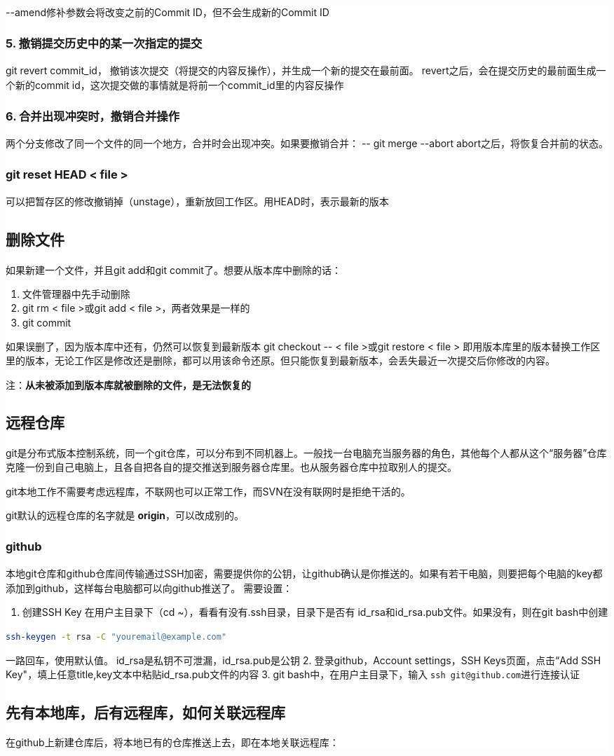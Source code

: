 --amend修补参数会将改变之前的Commit ID，但不会生成新的Commit ID

### 5. 撤销提交历史中的某一次指定的提交
git revert commit_id， 撤销该次提交（将提交的内容反操作），并生成一个新的提交在最前面。
revert之后，会在提交历史的最前面生成一个新的commit id，这次提交做的事情就是将前一个commit_id里的内容反操作

### 6. 合并出现冲突时，撤销合并操作
两个分支修改了同一个文件的同一个地方，合并时会出现冲突。如果要撤销合并：
-- git merge --abort
abort之后，将恢复合并前的状态。

### git reset HEAD < file >

可以把暂存区的修改撤销掉（unstage），重新放回工作区。用HEAD时，表示最新的版本

## 删除文件
如果新建一个文件，并且git add和git commit了。想要从版本库中删除的话：
1. 文件管理器中先手动删除
2. git rm < file >或git add < file >，两者效果是一样的
3. git commit

如果误删了，因为版本库中还有，仍然可以恢复到最新版本
git checkout -- < file >或git restore < file >
即用版本库里的版本替换工作区里的版本，无论工作区是修改还是删除，都可以用该命令还原。但只能恢复到最新版本，会丢失最近一次提交后你修改的内容。

注：**从未被添加到版本库就被删除的文件，是无法恢复的**

## 远程仓库
git是分布式版本控制系统，同一个git仓库，可以分布到不同机器上。一般找一台电脑充当服务器的角色，其他每个人都从这个“服务器”仓库克隆一份到自己电脑上，且各自把各自的提交推送到服务器仓库里。也从服务器仓库中拉取别人的提交。

git本地工作不需要考虑远程库，不联网也可以正常工作，而SVN在没有联网时是拒绝干活的。

git默认的远程仓库的名字就是 **origin**，可以改成别的。

### github
本地git仓库和github仓库间传输通过SSH加密，需要提供你的公钥，让github确认是你推送的。如果有若干电脑，则要把每个电脑的key都添加到github，这样每台电脑都可以向github推送了。
需要设置：
1. 创建SSH Key
在用户主目录下（cd ~），看看有没有.ssh目录，目录下是否有 id_rsa和id_rsa.pub文件。如果没有，则在git bash中创建
```bash
ssh-keygen -t rsa -C "youremail@example.com"
```
一路回车，使用默认值。
id_rsa是私钥不可泄漏，id_rsa.pub是公钥
2. 登录github，Account settings，SSH Keys页面，点击“Add SSH Key"，填上任意title,key文本中粘贴id_rsa.pub文件的内容
3. git bash中，在用户主目录下，输入 `ssh git@github.com`进行连接认证

## 先有本地库，后有远程库，如何关联远程库
在github上新建仓库后，将本地已有的仓库推送上去，即在本地关联远程库：
